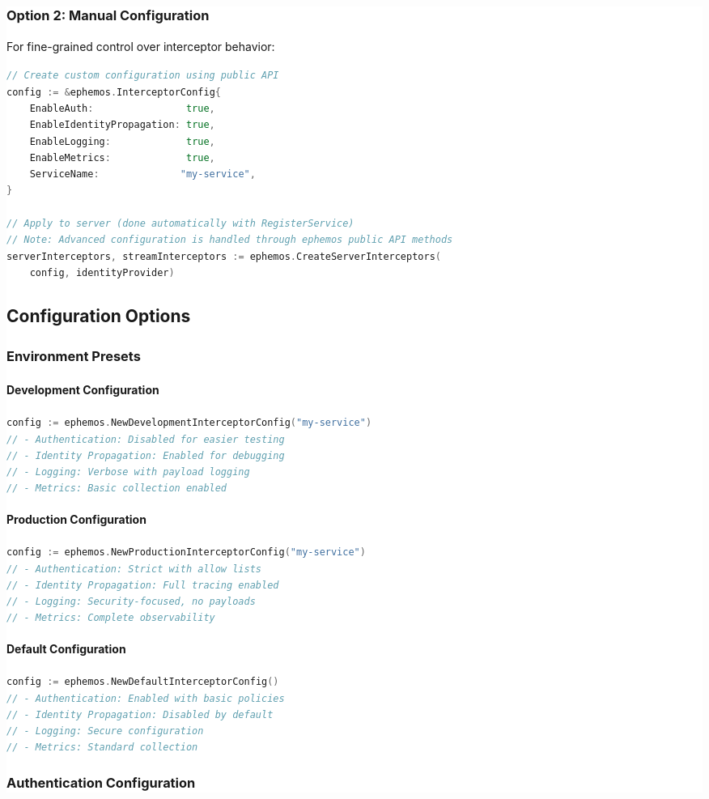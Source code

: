 ### Option 2: Manual Configuration

For fine-grained control over interceptor behavior:

```go
// Create custom configuration using public API
config := &ephemos.InterceptorConfig{
    EnableAuth:                true,
    EnableIdentityPropagation: true,
    EnableLogging:             true,
    EnableMetrics:             true,
    ServiceName:              "my-service",
}

// Apply to server (done automatically with RegisterService)
// Note: Advanced configuration is handled through ephemos public API methods
serverInterceptors, streamInterceptors := ephemos.CreateServerInterceptors(
    config, identityProvider)
```

## Configuration Options

### Environment Presets

#### Development Configuration
```go
config := ephemos.NewDevelopmentInterceptorConfig("my-service")
// - Authentication: Disabled for easier testing
// - Identity Propagation: Enabled for debugging
// - Logging: Verbose with payload logging
// - Metrics: Basic collection enabled
```

#### Production Configuration
```go
config := ephemos.NewProductionInterceptorConfig("my-service")
// - Authentication: Strict with allow lists
// - Identity Propagation: Full tracing enabled
// - Logging: Security-focused, no payloads
// - Metrics: Complete observability
```

#### Default Configuration
```go
config := ephemos.NewDefaultInterceptorConfig()
// - Authentication: Enabled with basic policies
// - Identity Propagation: Disabled by default
// - Logging: Secure configuration
// - Metrics: Standard collection
```

### Authentication Configuration
